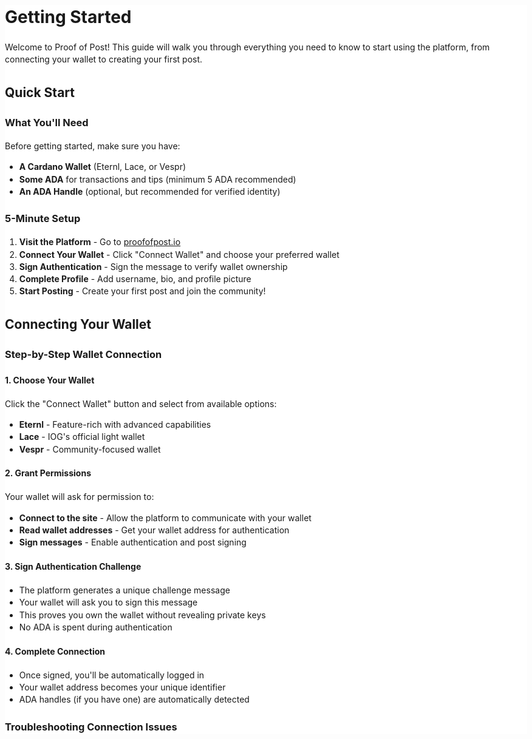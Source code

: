 # Getting Started

Welcome to Proof of Post! This guide will walk you through everything you need to know to start using the platform, from connecting your wallet to creating your first post.

## Quick Start

### What You'll Need
Before getting started, make sure you have:
- **A Cardano Wallet** (Eternl, Lace, or Vespr)
- **Some ADA** for transactions and tips (minimum 5 ADA recommended)
- **An ADA Handle** (optional, but recommended for verified identity)

### 5-Minute Setup
1. **Visit the Platform** - Go to [proofofpost.io](https://proofofpost.io)
2. **Connect Your Wallet** - Click "Connect Wallet" and choose your preferred wallet
3. **Sign Authentication** - Sign the message to verify wallet ownership
4. **Complete Profile** - Add username, bio, and profile picture
5. **Start Posting** - Create your first post and join the community!

## Connecting Your Wallet

### Step-by-Step Wallet Connection

#### 1. Choose Your Wallet
Click the "Connect Wallet" button and select from available options:
- **Eternl** - Feature-rich with advanced capabilities
- **Lace** - IOG's official light wallet
- **Vespr** - Community-focused wallet

#### 2. Grant Permissions
Your wallet will ask for permission to:
- **Connect to the site** - Allow the platform to communicate with your wallet
- **Read wallet addresses** - Get your wallet address for authentication
- **Sign messages** - Enable authentication and post signing

#### 3. Sign Authentication Challenge
- The platform generates a unique challenge message
- Your wallet will ask you to sign this message
- This proves you own the wallet without revealing private keys
- No ADA is spent during authentication

#### 4. Complete Connection
- Once signed, you'll be automatically logged in
- Your wallet address becomes your unique identifier
- ADA handles (if you have one) are automatically detected

### Troubleshooting Connection Issues
